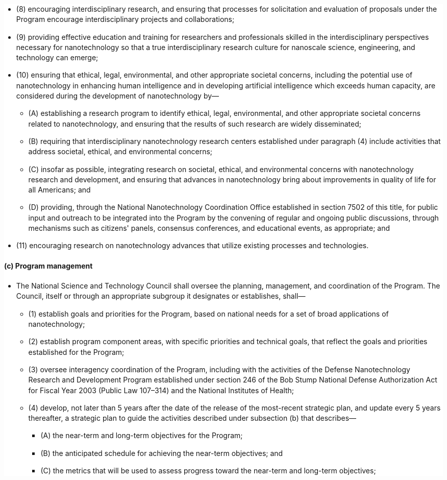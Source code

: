   * (8) encouraging interdisciplinary research, and ensuring that processes for solicitation and evaluation of proposals under the Program encourage interdisciplinary projects and collaborations;

  * (9) providing effective education and training for researchers and professionals skilled in the interdisciplinary perspectives necessary for nanotechnology so that a true interdisciplinary research culture for nanoscale science, engineering, and technology can emerge;

  * (10) ensuring that ethical, legal, environmental, and other appropriate societal concerns, including the potential use of nanotechnology in enhancing human intelligence and in developing artificial intelligence which exceeds human capacity, are considered during the development of nanotechnology by—

    * (A) establishing a research program to identify ethical, legal, environmental, and other appropriate societal concerns related to nanotechnology, and ensuring that the results of such research are widely disseminated;

    * (B) requiring that interdisciplinary nanotechnology research centers established under paragraph (4) include activities that address societal, ethical, and environmental concerns;

    * (C) insofar as possible, integrating research on societal, ethical, and environmental concerns with nanotechnology research and development, and ensuring that advances in nanotechnology bring about improvements in quality of life for all Americans; and

    * (D) providing, through the National Nanotechnology Coordination Office established in section 7502 of this title, for public input and outreach to be integrated into the Program by the convening of regular and ongoing public discussions, through mechanisms such as citizens' panels, consensus conferences, and educational events, as appropriate; and


  * (11) encouraging research on nanotechnology advances that utilize existing processes and technologies.

#### (c) Program management
* The National Science and Technology Council shall oversee the planning, management, and coordination of the Program. The Council, itself or through an appropriate subgroup it designates or establishes, shall—

  * (1) establish goals and priorities for the Program, based on national needs for a set of broad applications of nanotechnology;

  * (2) establish program component areas, with specific priorities and technical goals, that reflect the goals and priorities established for the Program;

  * (3) oversee interagency coordination of the Program, including with the activities of the Defense Nanotechnology Research and Development Program established under section 246 of the Bob Stump National Defense Authorization Act for Fiscal Year 2003 (Public Law 107–314) and the National Institutes of Health;

  * (4) develop, not later than 5 years after the date of the release of the most-recent strategic plan, and update every 5 years thereafter, a strategic plan to guide the activities described under subsection (b) that describes—

    * (A) the near-term and long-term objectives for the Program;

    * (B) the anticipated schedule for achieving the near-term objectives; and

    * (C) the metrics that will be used to assess progress toward the near-term and long-term objectives;
